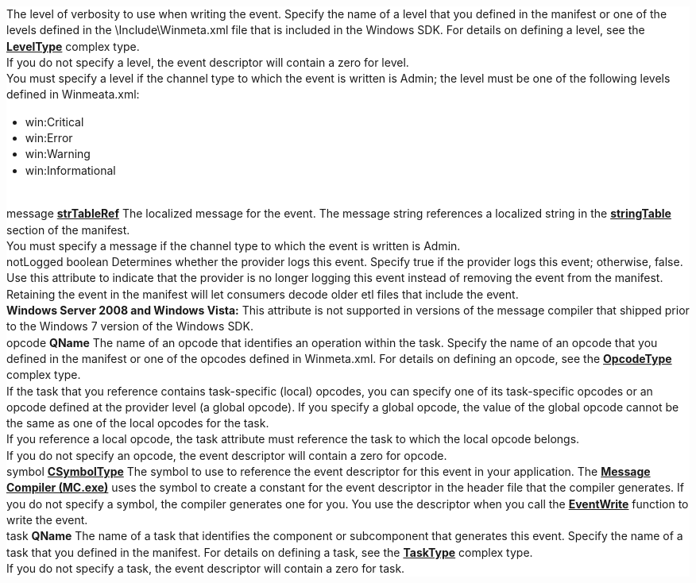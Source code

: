 <td>The level of verbosity to use when writing the event. Specify the name of a level that you defined in the manifest or one of the levels defined in the \Include\Winmeta.xml file that is included in the Windows SDK. For details on defining a level, see the <a href="eventmanifestschema-leveltype-complextype.md"><strong>LevelType</strong></a> complex type.<br/> If you do not specify a level, the event descriptor will contain a zero for level.<br/> You must specify a level if the channel type to which the event is written is Admin; the level must be one of the following levels defined in Winmeata.xml:
<ul>
<li>win:Critical</li>
<li>win:Error</li>
<li>win:Warning</li>
<li>win:Informational</li>
</ul>
<br/></td>
</tr>
<tr class="even">
<td>message</td>
<td><a href="eventmanifestschema-strtableref-simpletype.md"><strong>strTableRef</strong></a></td>
<td>The localized message for the event. The message string references a localized string in the <a href="eventmanifestschema-stringtable-resources-element.md"><strong>stringTable</strong></a> section of the manifest.<br/> You must specify a message if the channel type to which the event is written is Admin.<br/></td>
</tr>
<tr class="odd">
<td>notLogged</td>
<td>boolean</td>
<td>Determines whether the provider logs this event. Specify true if the provider logs this event; otherwise, false. Use this attribute to indicate that the provider is no longer logging this event instead of removing the event from the manifest. Retaining the event in the manifest will let consumers decode older etl files that include the event.<br/> <strong>Windows Server 2008 and Windows Vista:</strong> This attribute is not supported in versions of the message compiler that shipped prior to the Windows 7 version of the Windows SDK.<br/></td>
</tr>
<tr class="even">
<td>opcode</td>
<td><strong>QName</strong></td>
<td>The name of an opcode that identifies an operation within the task. Specify the name of an opcode that you defined in the manifest or one of the opcodes defined in Winmeta.xml. For details on defining an opcode, see the <a href="eventmanifestschema-opcodetype-complextype.md"><strong>OpcodeType</strong></a> complex type.<br/> If the task that you reference contains task-specific (local) opcodes, you can specify one of its task-specific opcodes or an opcode defined at the provider level (a global opcode). If you specify a global opcode, the value of the global opcode cannot be the same as one of the local opcodes for the task.<br/> If you reference a local opcode, the task attribute must reference the task to which the local opcode belongs.<br/> If you do not specify an opcode, the event descriptor will contain a zero for opcode.<br/></td>
</tr>
<tr class="odd">
<td>symbol</td>
<td><a href="eventmanifestschema-csymboltype-simpletype.md"><strong>CSymbolType</strong></a></td>
<td>The symbol to use to reference the event descriptor for this event in your application. The <a href="message-compiler--mc-exe-.md"><strong>Message Compiler (MC.exe)</strong></a> uses the symbol to create a constant for the event descriptor in the header file that the compiler generates. If you do not specify a symbol, the compiler generates one for you. You use the descriptor when you call the <a href="/windows/desktop/api/evntprov/nf-evntprov-eventwrite"><strong>EventWrite</strong></a> function to write the event.<br/></td>
</tr>
<tr class="even">
<td>task</td>
<td><strong>QName</strong></td>
<td>The name of a task that identifies the component or subcomponent that generates this event. Specify the name of a task that you defined in the manifest. For details on defining a task, see the <a href="eventmanifestschema-tasktype-complextype.md"><strong>TaskType</strong></a> complex type.<br/> If you do not specify a task, the event descriptor will contain a zero for task.<br/></td>
</tr>